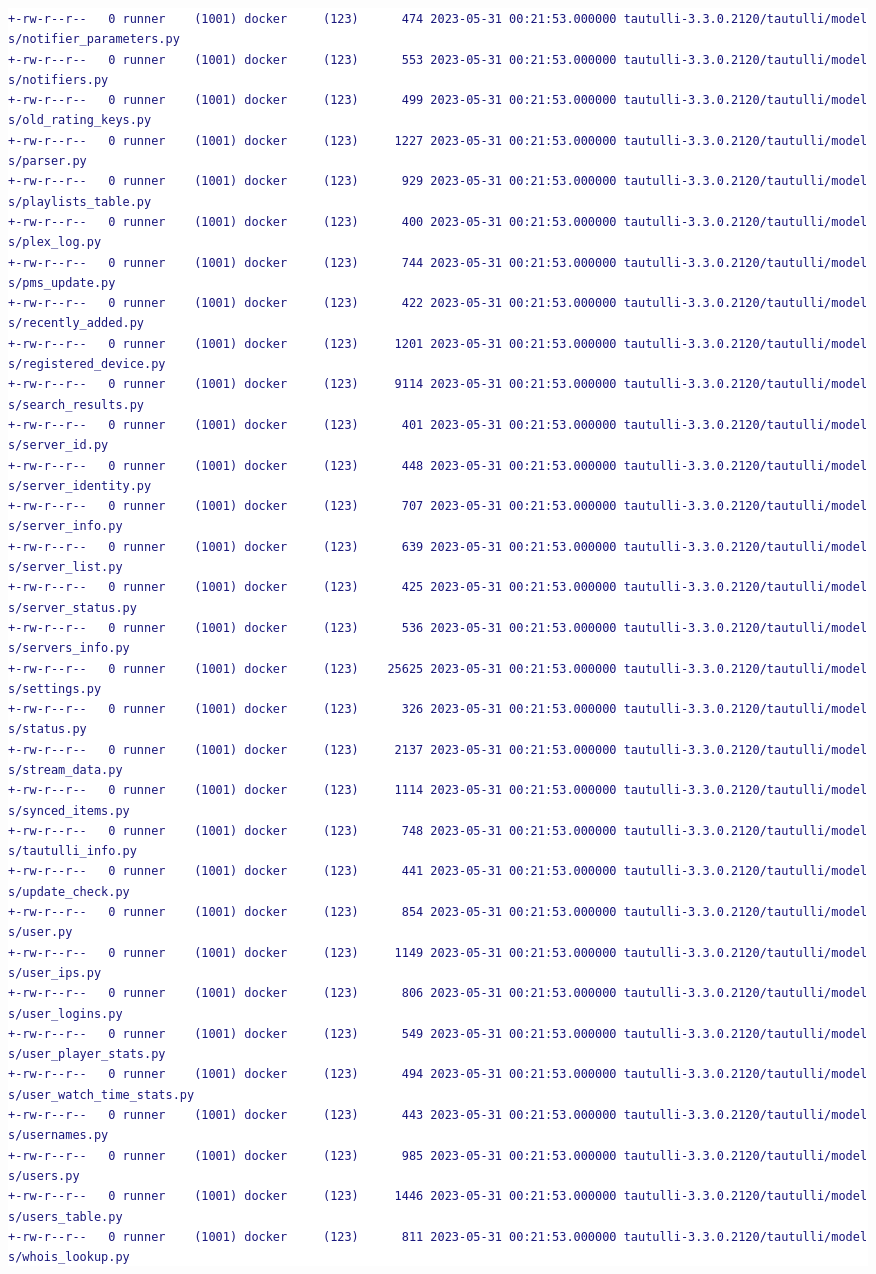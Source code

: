 ```diff
+-rw-r--r--   0 runner    (1001) docker     (123)      474 2023-05-31 00:21:53.000000 tautulli-3.3.0.2120/tautulli/models/notifier_parameters.py
+-rw-r--r--   0 runner    (1001) docker     (123)      553 2023-05-31 00:21:53.000000 tautulli-3.3.0.2120/tautulli/models/notifiers.py
+-rw-r--r--   0 runner    (1001) docker     (123)      499 2023-05-31 00:21:53.000000 tautulli-3.3.0.2120/tautulli/models/old_rating_keys.py
+-rw-r--r--   0 runner    (1001) docker     (123)     1227 2023-05-31 00:21:53.000000 tautulli-3.3.0.2120/tautulli/models/parser.py
+-rw-r--r--   0 runner    (1001) docker     (123)      929 2023-05-31 00:21:53.000000 tautulli-3.3.0.2120/tautulli/models/playlists_table.py
+-rw-r--r--   0 runner    (1001) docker     (123)      400 2023-05-31 00:21:53.000000 tautulli-3.3.0.2120/tautulli/models/plex_log.py
+-rw-r--r--   0 runner    (1001) docker     (123)      744 2023-05-31 00:21:53.000000 tautulli-3.3.0.2120/tautulli/models/pms_update.py
+-rw-r--r--   0 runner    (1001) docker     (123)      422 2023-05-31 00:21:53.000000 tautulli-3.3.0.2120/tautulli/models/recently_added.py
+-rw-r--r--   0 runner    (1001) docker     (123)     1201 2023-05-31 00:21:53.000000 tautulli-3.3.0.2120/tautulli/models/registered_device.py
+-rw-r--r--   0 runner    (1001) docker     (123)     9114 2023-05-31 00:21:53.000000 tautulli-3.3.0.2120/tautulli/models/search_results.py
+-rw-r--r--   0 runner    (1001) docker     (123)      401 2023-05-31 00:21:53.000000 tautulli-3.3.0.2120/tautulli/models/server_id.py
+-rw-r--r--   0 runner    (1001) docker     (123)      448 2023-05-31 00:21:53.000000 tautulli-3.3.0.2120/tautulli/models/server_identity.py
+-rw-r--r--   0 runner    (1001) docker     (123)      707 2023-05-31 00:21:53.000000 tautulli-3.3.0.2120/tautulli/models/server_info.py
+-rw-r--r--   0 runner    (1001) docker     (123)      639 2023-05-31 00:21:53.000000 tautulli-3.3.0.2120/tautulli/models/server_list.py
+-rw-r--r--   0 runner    (1001) docker     (123)      425 2023-05-31 00:21:53.000000 tautulli-3.3.0.2120/tautulli/models/server_status.py
+-rw-r--r--   0 runner    (1001) docker     (123)      536 2023-05-31 00:21:53.000000 tautulli-3.3.0.2120/tautulli/models/servers_info.py
+-rw-r--r--   0 runner    (1001) docker     (123)    25625 2023-05-31 00:21:53.000000 tautulli-3.3.0.2120/tautulli/models/settings.py
+-rw-r--r--   0 runner    (1001) docker     (123)      326 2023-05-31 00:21:53.000000 tautulli-3.3.0.2120/tautulli/models/status.py
+-rw-r--r--   0 runner    (1001) docker     (123)     2137 2023-05-31 00:21:53.000000 tautulli-3.3.0.2120/tautulli/models/stream_data.py
+-rw-r--r--   0 runner    (1001) docker     (123)     1114 2023-05-31 00:21:53.000000 tautulli-3.3.0.2120/tautulli/models/synced_items.py
+-rw-r--r--   0 runner    (1001) docker     (123)      748 2023-05-31 00:21:53.000000 tautulli-3.3.0.2120/tautulli/models/tautulli_info.py
+-rw-r--r--   0 runner    (1001) docker     (123)      441 2023-05-31 00:21:53.000000 tautulli-3.3.0.2120/tautulli/models/update_check.py
+-rw-r--r--   0 runner    (1001) docker     (123)      854 2023-05-31 00:21:53.000000 tautulli-3.3.0.2120/tautulli/models/user.py
+-rw-r--r--   0 runner    (1001) docker     (123)     1149 2023-05-31 00:21:53.000000 tautulli-3.3.0.2120/tautulli/models/user_ips.py
+-rw-r--r--   0 runner    (1001) docker     (123)      806 2023-05-31 00:21:53.000000 tautulli-3.3.0.2120/tautulli/models/user_logins.py
+-rw-r--r--   0 runner    (1001) docker     (123)      549 2023-05-31 00:21:53.000000 tautulli-3.3.0.2120/tautulli/models/user_player_stats.py
+-rw-r--r--   0 runner    (1001) docker     (123)      494 2023-05-31 00:21:53.000000 tautulli-3.3.0.2120/tautulli/models/user_watch_time_stats.py
+-rw-r--r--   0 runner    (1001) docker     (123)      443 2023-05-31 00:21:53.000000 tautulli-3.3.0.2120/tautulli/models/usernames.py
+-rw-r--r--   0 runner    (1001) docker     (123)      985 2023-05-31 00:21:53.000000 tautulli-3.3.0.2120/tautulli/models/users.py
+-rw-r--r--   0 runner    (1001) docker     (123)     1446 2023-05-31 00:21:53.000000 tautulli-3.3.0.2120/tautulli/models/users_table.py
+-rw-r--r--   0 runner    (1001) docker     (123)      811 2023-05-31 00:21:53.000000 tautulli-3.3.0.2120/tautulli/models/whois_lookup.py
```